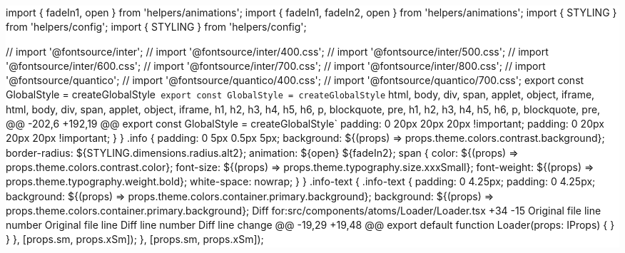 import { fadeIn1, open } from 'helpers/animations';
import { fadeIn1, fadeIn2, open } from 'helpers/animations';
import { STYLING } from 'helpers/config';
import { STYLING } from 'helpers/config';


// import '@fontsource/inter';
// import '@fontsource/inter/400.css';
// import '@fontsource/inter/500.css';
// import '@fontsource/inter/600.css';
// import '@fontsource/inter/700.css';
// import '@fontsource/inter/800.css';
// import '@fontsource/quantico';
// import '@fontsource/quantico/400.css';
// import '@fontsource/quantico/700.css';
export const GlobalStyle = createGlobalStyle`
export const GlobalStyle = createGlobalStyle`
  html, body, div, span, applet, object, iframe,
  html, body, div, span, applet, object, iframe,
  h1, h2, h3, h4, h5, h6, p, blockquote, pre,
  h1, h2, h3, h4, h5, h6, p, blockquote, pre,
@@ -202,6 +192,19 @@ export const GlobalStyle = createGlobalStyle`
	padding: 0 20px 20px 20px !important;
	padding: 0 20px 20px 20px !important;
  }
  }
	.info {
    padding: 0 5px 0.5px 5px;
    background: ${(props) => props.theme.colors.contrast.background};
    border-radius: ${STYLING.dimensions.radius.alt2};
    animation: ${open} ${fadeIn2};
    span {
      color: ${(props) => props.theme.colors.contrast.color};
      font-size: ${(props) => props.theme.typography.size.xxxSmall};
      font-weight: ${(props) => props.theme.typography.weight.bold};
      white-space: nowrap;
	  }
  }
  .info-text {
  .info-text {
    padding: 0 4.25px;
    padding: 0 4.25px;
    background: ${(props) => props.theme.colors.container.primary.background};
    background: ${(props) => props.theme.colors.container.primary.background};
Diff for:‎src/components/atoms/Loader/Loader.tsx
+34
-15
Original file line number	Original file line	Diff line number	Diff line change
@@ -19,29 +19,48 @@ export default function Loader(props: IProps) {
		}
		}
	}, [props.sm, props.xSm]);
	}, [props.sm, props.xSm]);
